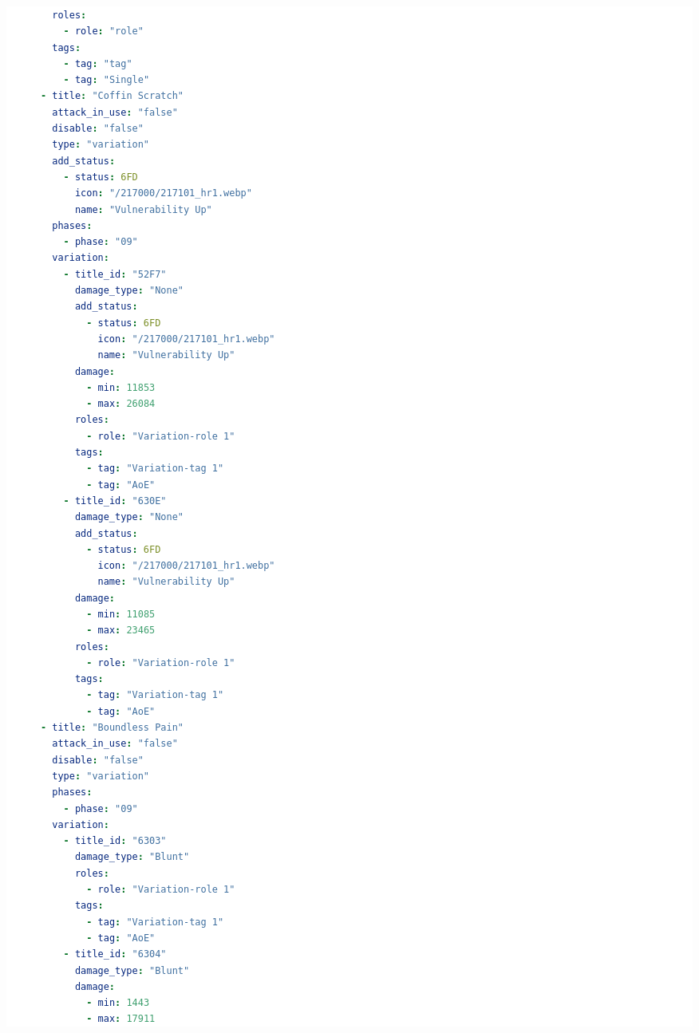 ```yaml
        roles:
          - role: "role"
        tags:
          - tag: "tag"
          - tag: "Single"
      - title: "Coffin Scratch"
        attack_in_use: "false"
        disable: "false"
        type: "variation"
        add_status:
          - status: 6FD
            icon: "/217000/217101_hr1.webp"
            name: "Vulnerability Up"
        phases:
          - phase: "09"
        variation:
          - title_id: "52F7"
            damage_type: "None"
            add_status:
              - status: 6FD
                icon: "/217000/217101_hr1.webp"
                name: "Vulnerability Up"
            damage:
              - min: 11853
              - max: 26084
            roles:
              - role: "Variation-role 1"
            tags:
              - tag: "Variation-tag 1"
              - tag: "AoE"
          - title_id: "630E"
            damage_type: "None"
            add_status:
              - status: 6FD
                icon: "/217000/217101_hr1.webp"
                name: "Vulnerability Up"
            damage:
              - min: 11085
              - max: 23465
            roles:
              - role: "Variation-role 1"
            tags:
              - tag: "Variation-tag 1"
              - tag: "AoE"
      - title: "Boundless Pain"
        attack_in_use: "false"
        disable: "false"
        type: "variation"
        phases:
          - phase: "09"
        variation:
          - title_id: "6303"
            damage_type: "Blunt"
            roles:
              - role: "Variation-role 1"
            tags:
              - tag: "Variation-tag 1"
              - tag: "AoE"
          - title_id: "6304"
            damage_type: "Blunt"
            damage:
              - min: 1443
              - max: 17911
```